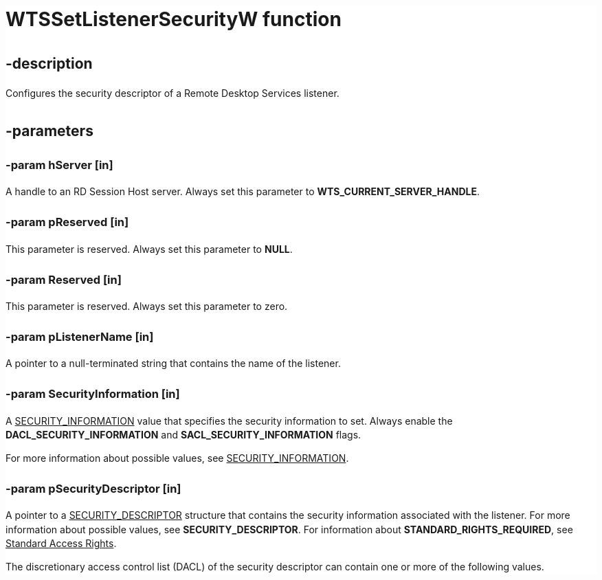 
# WTSSetListenerSecurityW function


## -description


Configures the security descriptor of a Remote Desktop Services listener.


## -parameters




### -param hServer [in]

A handle to an RD Session Host server. Always set this  parameter to <b>WTS_CURRENT_SERVER_HANDLE</b>.


### -param pReserved [in]

This parameter is reserved. Always set this parameter to <b>NULL</b>.


### -param Reserved [in]

This parameter is reserved. Always set this parameter to zero.


### -param pListenerName [in]

A pointer to a null-terminated string that contains the name of the listener.


### -param SecurityInformation [in]

A <a href="https://msdn.microsoft.com/e3e8b35d-9d18-4611-a898-72ca13e40d33">SECURITY_INFORMATION</a> value that specifies the security information  to set. Always enable the  <b>DACL_SECURITY_INFORMATION</b> and <b>SACL_SECURITY_INFORMATION</b> flags.

For more information about possible values, see <a href="https://msdn.microsoft.com/e3e8b35d-9d18-4611-a898-72ca13e40d33">SECURITY_INFORMATION</a>.


### -param pSecurityDescriptor [in]

A pointer to a <a href="https://msdn.microsoft.com/653992aa-4e32-4187-b3ac-727e82bfe0b6">SECURITY_DESCRIPTOR</a> structure that contains the security information associated with the listener. For more information about possible values, see <b>SECURITY_DESCRIPTOR</b>. For information about <b>STANDARD_RIGHTS_REQUIRED</b>, see <a href="https://msdn.microsoft.com/f43bccce-0f8c-4732-b678-5fd3218a9f84">Standard Access Rights</a>.


The discretionary access control list (DACL) of the security descriptor can contain one or more of the following values.
